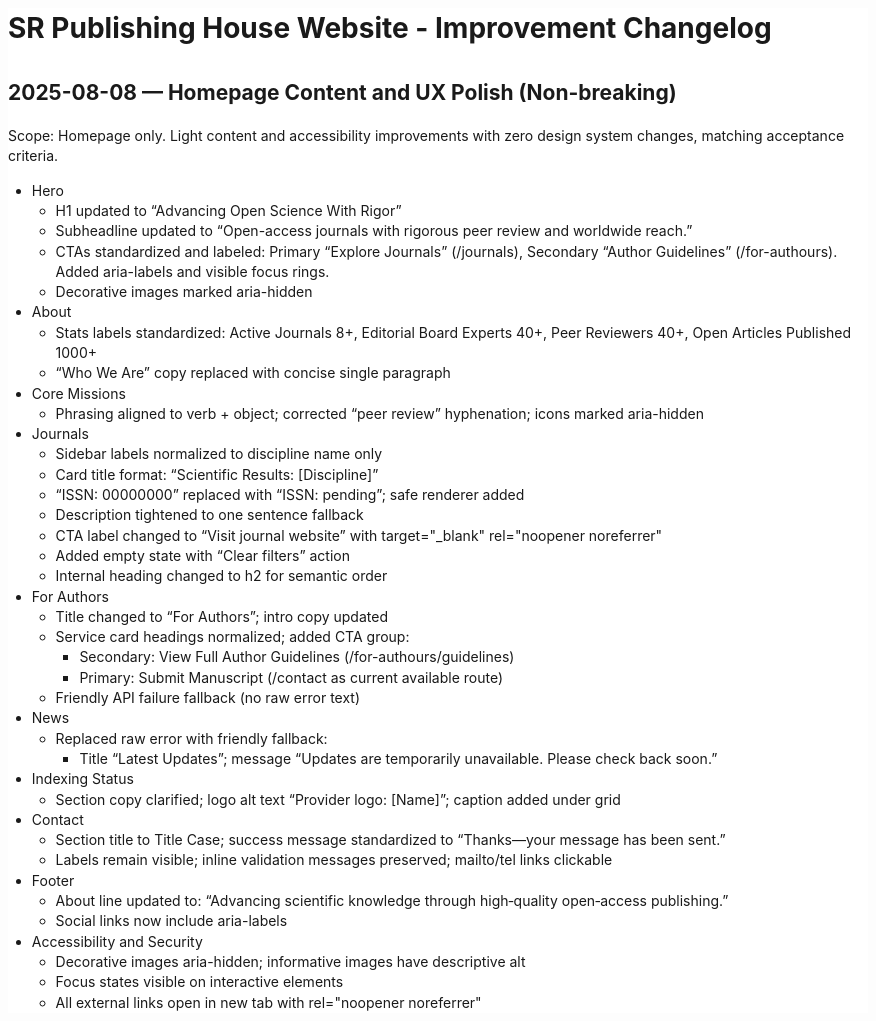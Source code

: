 # SR Publishing House Website - Improvement Changelog
## 2025-08-08 — Homepage Content and UX Polish (Non-breaking)

Scope: Homepage only. Light content and accessibility improvements with zero design system changes, matching acceptance criteria.

- Hero
  - H1 updated to “Advancing Open Science With Rigor”
  - Subheadline updated to “Open-access journals with rigorous peer review and worldwide reach.”
  - CTAs standardized and labeled: Primary “Explore Journals” (/journals), Secondary “Author Guidelines” (/for-authours). Added aria-labels and visible focus rings.
  - Decorative images marked aria-hidden
- About
  - Stats labels standardized: Active Journals 8+, Editorial Board Experts 40+, Peer Reviewers 40+, Open Articles Published 1000+
  - “Who We Are” copy replaced with concise single paragraph
- Core Missions
  - Phrasing aligned to verb + object; corrected “peer review” hyphenation; icons marked aria-hidden
- Journals
  - Sidebar labels normalized to discipline name only
  - Card title format: “Scientific Results: [Discipline]”
  - “ISSN: 00000000” replaced with “ISSN: pending”; safe renderer added
  - Description tightened to one sentence fallback
  - CTA label changed to “Visit journal website” with target="_blank" rel="noopener noreferrer"
  - Added empty state with “Clear filters” action
  - Internal heading changed to h2 for semantic order
- For Authors
  - Title changed to “For Authors”; intro copy updated
  - Service card headings normalized; added CTA group:
    - Secondary: View Full Author Guidelines (/for-authours/guidelines)
    - Primary: Submit Manuscript (/contact as current available route)
  - Friendly API failure fallback (no raw error text)
- News
  - Replaced raw error with friendly fallback:
    - Title “Latest Updates”; message “Updates are temporarily unavailable. Please check back soon.”
- Indexing Status
  - Section copy clarified; logo alt text “Provider logo: [Name]”; caption added under grid
- Contact
  - Section title to Title Case; success message standardized to “Thanks—your message has been sent.”
  - Labels remain visible; inline validation messages preserved; mailto/tel links clickable
- Footer
  - About line updated to: “Advancing scientific knowledge through high‑quality open‑access publishing.”
  - Social links now include aria-labels
- Accessibility and Security
  - Decorative images aria-hidden; informative images have descriptive alt
  - Focus states visible on interactive elements
  - All external links open in new tab with rel="noopener noreferrer"
